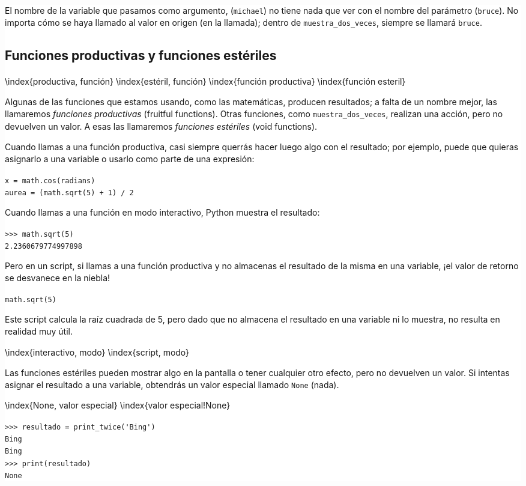 El nombre de la variable que pasamos como argumento,
(`michael`) no tiene nada que ver con el nombre del parámetro
(`bruce`). No importa cómo se haya llamado al valor en origen
(en la llamada); dentro de `muestra_dos_veces`, siempre se llamará
`bruce`.

Funciones productivas y funciones estériles
-------------------------------------------

\index{productiva, función}
\index{estéril, función}
\index{función productiva}
\index{función esteril}

Algunas de las funciones que estamos usando, como las matemáticas,
producen resultados; a falta de un nombre mejor, las llamaremos
*funciones productivas* (fruitful functions). Otras
funciones, como `muestra_dos_veces`, realizan una acción, pero no
devuelven un valor. A esas las llamaremos *funciones
estériles* (void functions).

Cuando llamas a una función productiva, casi siempre querrás hacer luego
algo con el resultado; por ejemplo, puede que quieras asignarlo a una
variable o usarlo como parte de una expresión:

    x = math.cos(radians)
    aurea = (math.sqrt(5) + 1) / 2

Cuando llamas a una función en modo interactivo, Python muestra el
resultado:

    >>> math.sqrt(5)
    2.2360679774997898

Pero en un script, si llamas a una función productiva y no almacenas el
resultado de la misma en una variable, ¡el valor de retorno se desvanece
en la niebla!

    math.sqrt(5)

Este script calcula la raíz cuadrada de 5, pero dado que no almacena el
resultado en una variable ni lo muestra, no resulta en realidad muy
útil.

\index{interactivo, modo}
\index{script, modo}

Las funciones estériles pueden mostrar algo en la pantalla o tener
cualquier otro efecto, pero no devuelven un valor. Si intentas asignar
el resultado a una variable, obtendrás un valor especial llamado
`None` (nada).

\index{None, valor especial}
\index{valor especial!None}

    >>> resultado = print_twice('Bing')
    Bing
    Bing
    >>> print(resultado)
    None
